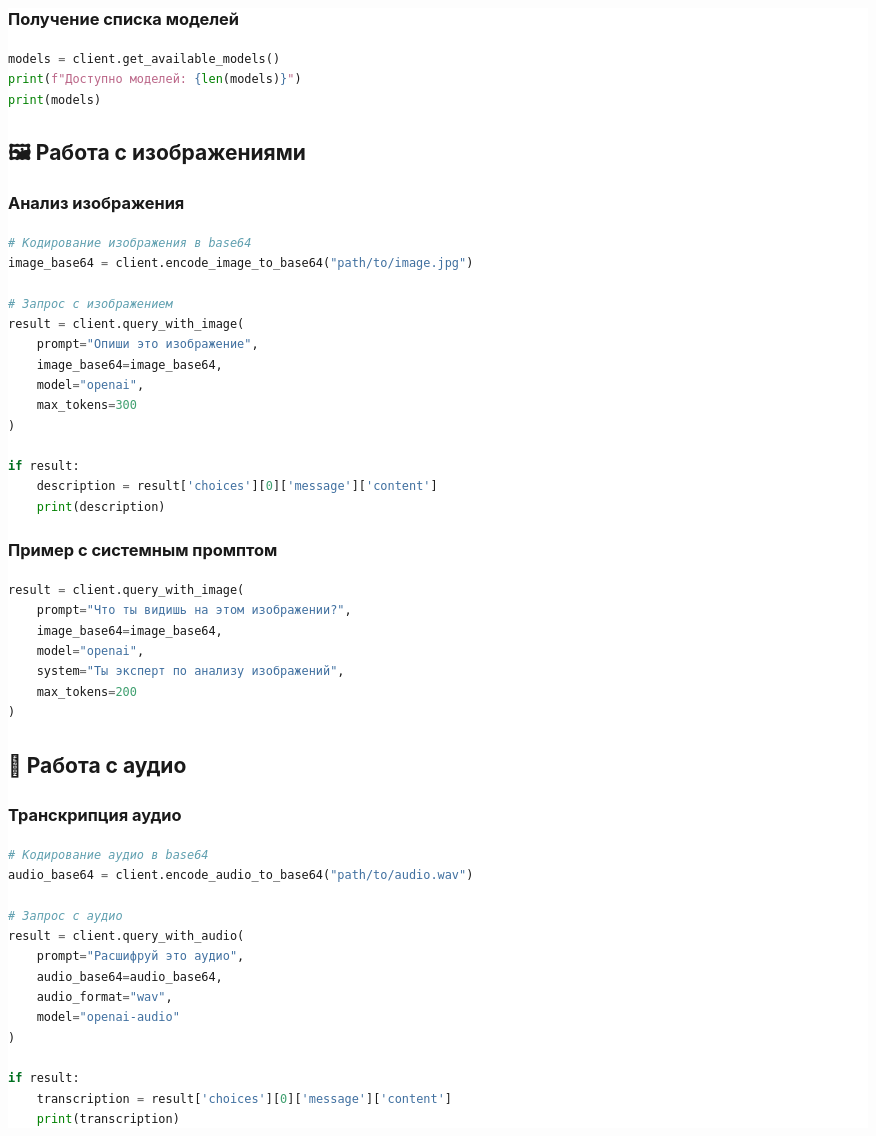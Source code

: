 ### Получение списка моделей

```python
models = client.get_available_models()
print(f"Доступно моделей: {len(models)}")
print(models)
```

## 🖼️ Работа с изображениями

### Анализ изображения

```python
# Кодирование изображения в base64
image_base64 = client.encode_image_to_base64("path/to/image.jpg")

# Запрос с изображением
result = client.query_with_image(
    prompt="Опиши это изображение",
    image_base64=image_base64,
    model="openai",
    max_tokens=300
)

if result:
    description = result['choices'][0]['message']['content']
    print(description)
```

### Пример с системным промптом

```python
result = client.query_with_image(
    prompt="Что ты видишь на этом изображении?",
    image_base64=image_base64,
    model="openai",
    system="Ты эксперт по анализу изображений",
    max_tokens=200
)
```

## 🎵 Работа с аудио

### Транскрипция аудио

```python
# Кодирование аудио в base64
audio_base64 = client.encode_audio_to_base64("path/to/audio.wav")

# Запрос с аудио
result = client.query_with_audio(
    prompt="Расшифруй это аудио",
    audio_base64=audio_base64,
    audio_format="wav",
    model="openai-audio"
)

if result:
    transcription = result['choices'][0]['message']['content']
    print(transcription)
```
